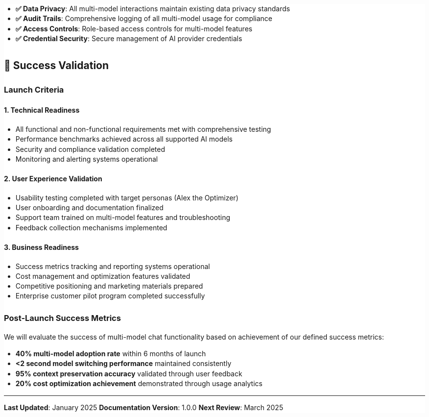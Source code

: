 - **✅ Data Privacy**: All multi-model interactions maintain existing data privacy standards
- **✅ Audit Trails**: Comprehensive logging of all multi-model usage for compliance
- **✅ Access Controls**: Role-based access controls for multi-model features
- **✅ Credential Security**: Secure management of AI provider credentials

## 🚀 Success Validation

### Launch Criteria

#### 1. **Technical Readiness**

- All functional and non-functional requirements met with comprehensive testing
- Performance benchmarks achieved across all supported AI models
- Security and compliance validation completed
- Monitoring and alerting systems operational

#### 2. **User Experience Validation**

- Usability testing completed with target personas (Alex the Optimizer)
- User onboarding and documentation finalized
- Support team trained on multi-model features and troubleshooting
- Feedback collection mechanisms implemented

#### 3. **Business Readiness**

- Success metrics tracking and reporting systems operational
- Cost management and optimization features validated
- Competitive positioning and marketing materials prepared
- Enterprise customer pilot program completed successfully

### Post-Launch Success Metrics

We will evaluate the success of multi-model chat functionality based on achievement of our defined success metrics:

- **40% multi-model adoption rate** within 6 months of launch
- **<2 second model switching performance** maintained consistently
- **95% context preservation accuracy** validated through user feedback
- **20% cost optimization achievement** demonstrated through usage analytics

---

**Last Updated**: January 2025
**Documentation Version**: 1.0.0
**Next Review**: March 2025
